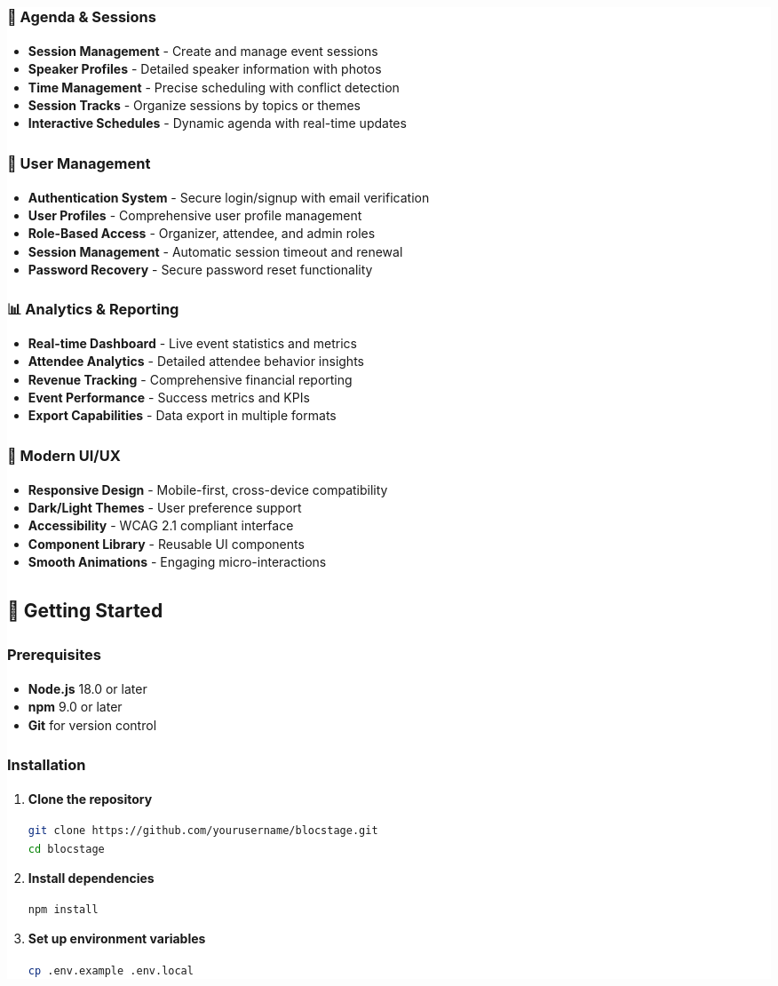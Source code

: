 ### 📅 Agenda & Sessions
- **Session Management** - Create and manage event sessions
- **Speaker Profiles** - Detailed speaker information with photos
- **Time Management** - Precise scheduling with conflict detection
- **Session Tracks** - Organize sessions by topics or themes
- **Interactive Schedules** - Dynamic agenda with real-time updates

### 👥 User Management
- **Authentication System** - Secure login/signup with email verification
- **User Profiles** - Comprehensive user profile management
- **Role-Based Access** - Organizer, attendee, and admin roles
- **Session Management** - Automatic session timeout and renewal
- **Password Recovery** - Secure password reset functionality

### 📊 Analytics & Reporting
- **Real-time Dashboard** - Live event statistics and metrics
- **Attendee Analytics** - Detailed attendee behavior insights
- **Revenue Tracking** - Comprehensive financial reporting
- **Event Performance** - Success metrics and KPIs
- **Export Capabilities** - Data export in multiple formats

### 🎨 Modern UI/UX
- **Responsive Design** - Mobile-first, cross-device compatibility
- **Dark/Light Themes** - User preference support
- **Accessibility** - WCAG 2.1 compliant interface
- **Component Library** - Reusable UI components
- **Smooth Animations** - Engaging micro-interactions

## 🚀 Getting Started

### Prerequisites

- **Node.js** 18.0 or later
- **npm** 9.0 or later
- **Git** for version control

### Installation

1. **Clone the repository**
   ```bash
   git clone https://github.com/yourusername/blocstage.git
   cd blocstage
   ```

2. **Install dependencies**
   ```bash
   npm install
   ```

3. **Set up environment variables**
   ```bash
   cp .env.example .env.local
   ```
   